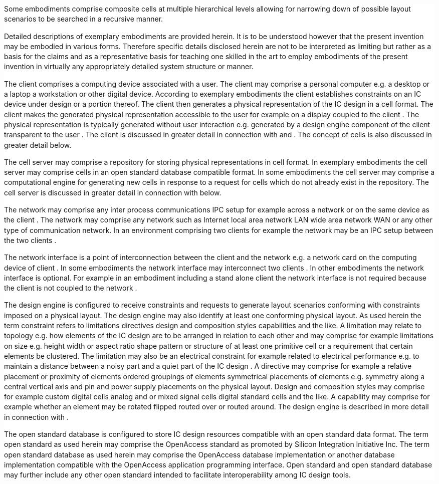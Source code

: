 Some embodiments comprise composite cells at multiple hierarchical levels allowing for narrowing down of possible layout scenarios to be searched in a recursive manner.

Detailed descriptions of exemplary embodiments are provided herein. It is to be understood however that the present invention may be embodied in various forms. Therefore specific details disclosed herein are not to be interpreted as limiting but rather as a basis for the claims and as a representative basis for teaching one skilled in the art to employ embodiments of the present invention in virtually any appropriately detailed system structure or manner.

The client comprises a computing device associated with a user. The client may comprise a personal computer e.g. a desktop or a laptop a workstation or other digital device. According to exemplary embodiments the client establishes constraints on an IC device under design or a portion thereof. The client then generates a physical representation of the IC design in a cell format. The client makes the generated physical representation accessible to the user for example on a display coupled to the client . The physical representation is typically generated without user interaction e.g. generated by a design engine component of the client transparent to the user . The client is discussed in greater detail in connection with and . The concept of cells is also discussed in greater detail below.

The cell server may comprise a repository for storing physical representations in cell format. In exemplary embodiments the cell server may comprise cells in an open standard database compatible format. In some embodiments the cell server may comprise a computational engine for generating new cells in response to a request for cells which do not already exist in the repository. The cell server is discussed in greater detail in connection with below.

The network may comprise any inter process communications IPC setup for example across a network or on the same device as the client . The network may comprise any network such as Internet local area network LAN wide area network WAN or any other type of communication network. In an environment comprising two clients for example the network may be an IPC setup between the two clients .

The network interface is a point of interconnection between the client and the network e.g. a network card on the computing device of client . In some embodiments the network interface may interconnect two clients . In other embodiments the network interface is optional. For example in an embodiment including a stand alone client the network interface is not required because the client is not coupled to the network .

The design engine is configured to receive constraints and requests to generate layout scenarios conforming with constraints imposed on a physical layout. The design engine may also identify at least one conforming physical layout. As used herein the term constraint refers to limitations directives design and composition styles capabilities and the like. A limitation may relate to topology e.g. how elements of the IC design are to be arranged in relation to each other and may comprise for example limitations on size e.g. height width or aspect ratio shape pattern or structure of at least one primitive cell or a requirement that certain elements be clustered. The limitation may also be an electrical constraint for example related to electrical performance e.g. to maintain a distance between a noisy part and a quiet part of the IC design . A directive may comprise for example a relative placement or proximity of elements ordered groupings of elements symmetrical placements of elements e.g. symmetry along a central vertical axis and pin and power supply placements on the physical layout. Design and composition styles may comprise for example custom digital cells analog and or mixed signal cells digital standard cells and the like. A capability may comprise for example whether an element may be rotated flipped routed over or routed around. The design engine is described in more detail in connection with .

The open standard database is configured to store IC design resources compatible with an open standard data format. The term open standard as used herein may comprise the OpenAccess standard as promoted by Silicon Integration Initiative Inc. The term open standard database as used herein may comprise the OpenAccess database implementation or another database implementation compatible with the OpenAccess application programming interface. Open standard and open standard database may further include any other open standard intended to facilitate interoperability among IC design tools.
